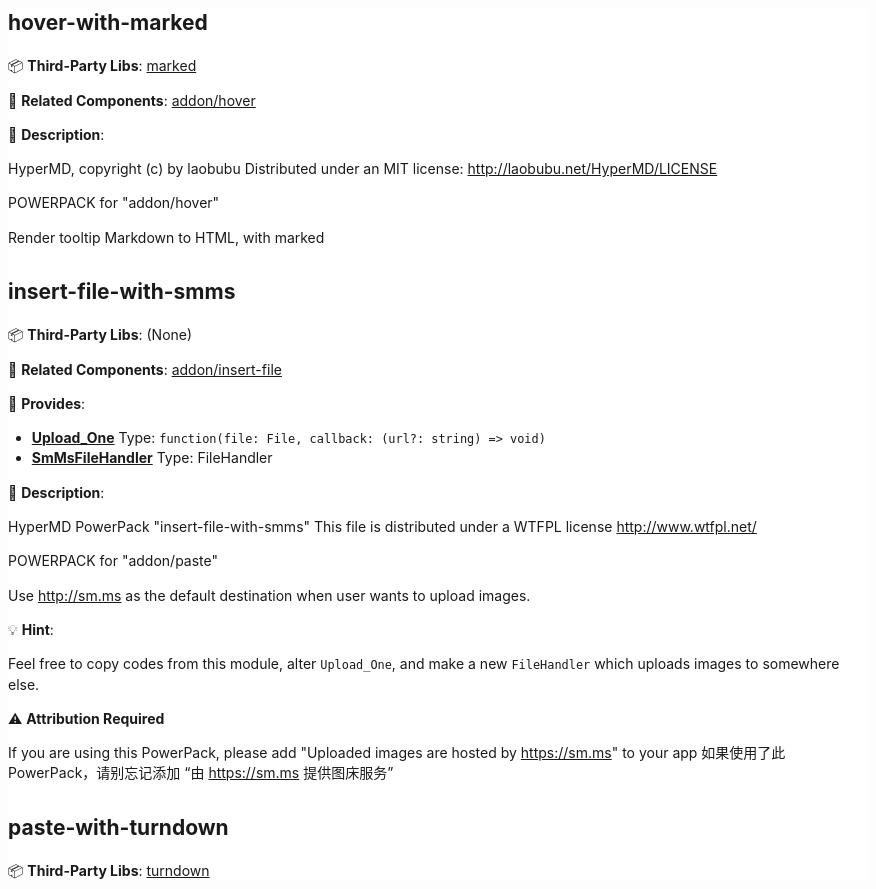 

## hover-with-marked

📦 **Third-Party Libs**:   [marked](https://www.npmjs.com/package/marked)

🚀 **Related Components**:   [addon/hover](https://github.com/laobubu/HyperMD/tree/7b8b5149/src/addon/hover.ts)

📕 **Description**:

HyperMD, copyright (c) by laobubu
Distributed under an MIT license: http://laobubu.net/HyperMD/LICENSE

POWERPACK for "addon/hover"

Render tooltip Markdown to HTML, with marked




## insert-file-with-smms

📦 **Third-Party Libs**: (None)

🚀 **Related Components**:   [addon/insert-file](https://github.com/laobubu/HyperMD/tree/7b8b5149/src/addon/insert-file.ts)

🚢 **Provides**:

* [**Upload_One**](https://github.com/laobubu/HyperMD/tree/7b8b5149/src/powerpack/insert-file-with-smms.ts#L25)   Type: `function(file: File, callback: (url?: string) => void)`
* [**SmMsFileHandler**](https://github.com/laobubu/HyperMD/tree/7b8b5149/src/powerpack/insert-file-with-smms.ts#L60)   Type: FileHandler

📕 **Description**:

HyperMD PowerPack "insert-file-with-smms"
This file is distributed under a WTFPL license http://www.wtfpl.net/

POWERPACK for "addon/paste"

Use http://sm.ms as the default destination when user wants to upload images.

:bulb: **Hint**:

Feel free to copy codes from this module, alter `Upload_One`,
and make a new `FileHandler` which uploads images to somewhere else.

:warning: **Attribution Required**

If you are using this PowerPack, please add "Uploaded images are hosted by https://sm.ms" to your app
如果使用了此 PowerPack，请别忘记添加 “由 https://sm.ms 提供图床服务”



## paste-with-turndown

📦 **Third-Party Libs**:   [turndown](https://www.npmjs.com/package/turndown)
